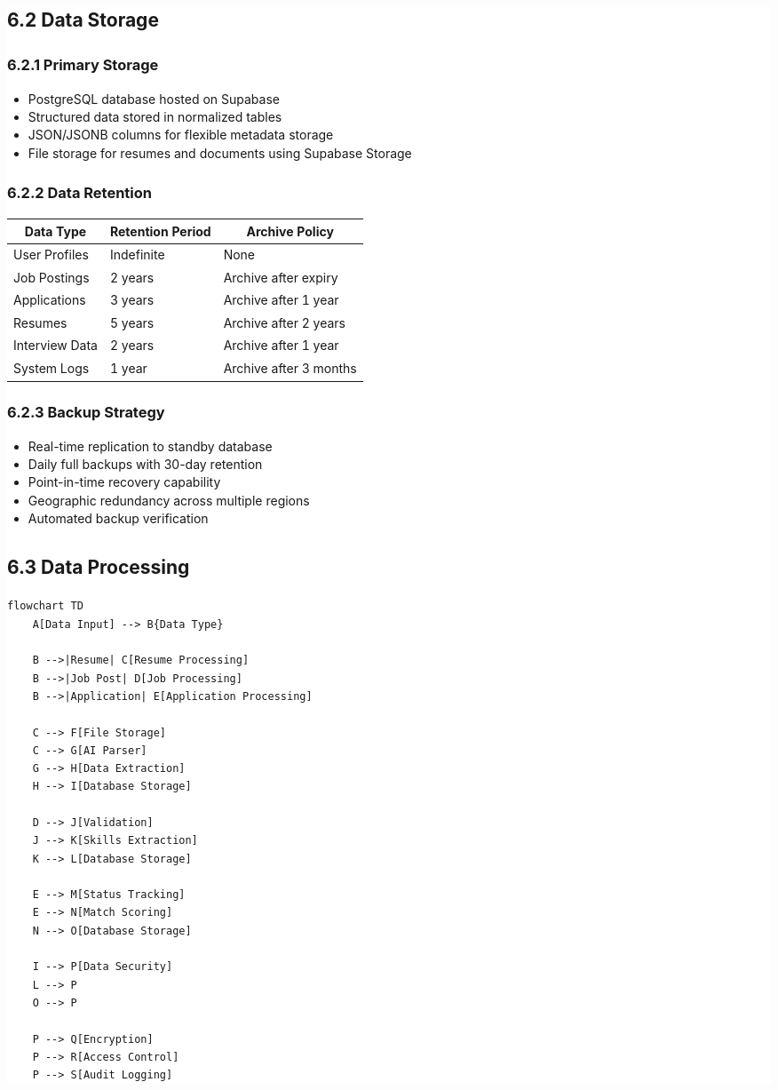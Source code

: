 ## 6.2 Data Storage

### 6.2.1 Primary Storage

- PostgreSQL database hosted on Supabase
- Structured data stored in normalized tables
- JSON/JSONB columns for flexible metadata storage
- File storage for resumes and documents using Supabase Storage

### 6.2.2 Data Retention

| Data Type | Retention Period | Archive Policy |
| --- | --- | --- |
| User Profiles | Indefinite | None |
| Job Postings | 2 years | Archive after expiry |
| Applications | 3 years | Archive after 1 year |
| Resumes | 5 years | Archive after 2 years |
| Interview Data | 2 years | Archive after 1 year |
| System Logs | 1 year | Archive after 3 months |

### 6.2.3 Backup Strategy

- Real-time replication to standby database
- Daily full backups with 30-day retention
- Point-in-time recovery capability
- Geographic redundancy across multiple regions
- Automated backup verification

## 6.3 Data Processing

```mermaid
flowchart TD
    A[Data Input] --> B{Data Type}
    
    B -->|Resume| C[Resume Processing]
    B -->|Job Post| D[Job Processing]
    B -->|Application| E[Application Processing]
    
    C --> F[File Storage]
    C --> G[AI Parser]
    G --> H[Data Extraction]
    H --> I[Database Storage]
    
    D --> J[Validation]
    J --> K[Skills Extraction]
    K --> L[Database Storage]
    
    E --> M[Status Tracking]
    E --> N[Match Scoring]
    N --> O[Database Storage]
    
    I --> P[Data Security]
    L --> P
    O --> P
    
    P --> Q[Encryption]
    P --> R[Access Control]
    P --> S[Audit Logging]
```
